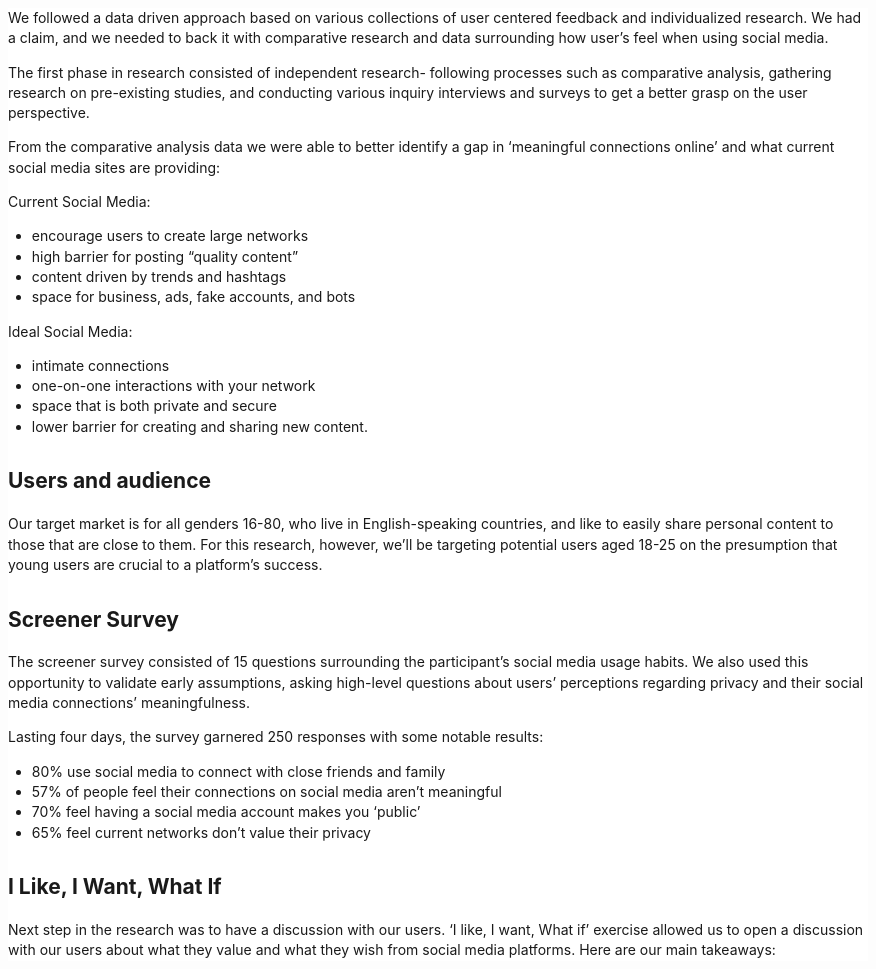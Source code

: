 We followed a data driven approach based on various collections of user centered
feedback and individualized research. We had a claim, and we needed to back it
with comparative research and data surrounding how user’s feel when using social
media.

The first phase in research consisted of independent research- following
processes such as comparative analysis, gathering research on pre-existing
studies, and conducting various inquiry interviews and surveys to get a better
grasp on the user perspective.

From the comparative analysis data we were able to better identify a gap in
‘meaningful connections online’ and what current social media sites are
providing:

Current Social Media:

- encourage users to create large networks
- high barrier for posting “quality content”
- content driven by trends and hashtags
- space for business, ads, fake accounts, and bots

Ideal Social Media:

- intimate connections
- one-on-one interactions with your network
- space that is both private and secure
- lower barrier for creating and sharing new content.

## Users and audience

Our target market is for all genders 16-80, who live in English-speaking
countries, and like to easily share personal content to those that are close to
them. For this research, however, we’ll be targeting potential users aged 18-25
on the presumption that young users are crucial to a platform’s success.

## Screener Survey

The screener survey consisted of 15 questions surrounding the participant’s
social media usage habits. We also used this opportunity to validate early
assumptions, asking high-level questions about users’ perceptions regarding
privacy and their social media connections’ meaningfulness.

Lasting four days, the survey garnered 250 responses with some notable results:

- 80% use social media to connect with close friends and family
- 57% of people feel their connections on social media aren’t meaningful
- 70% feel having a social media account makes you ‘public’
- 65% feel current networks don’t value their privacy

## I Like, I Want, What If

Next step in the research was to have a discussion with our users. ‘I like, I
want, What if’ exercise allowed us to open a discussion with our users about
what they value and what they wish from social media platforms. Here are our
main takeaways:
